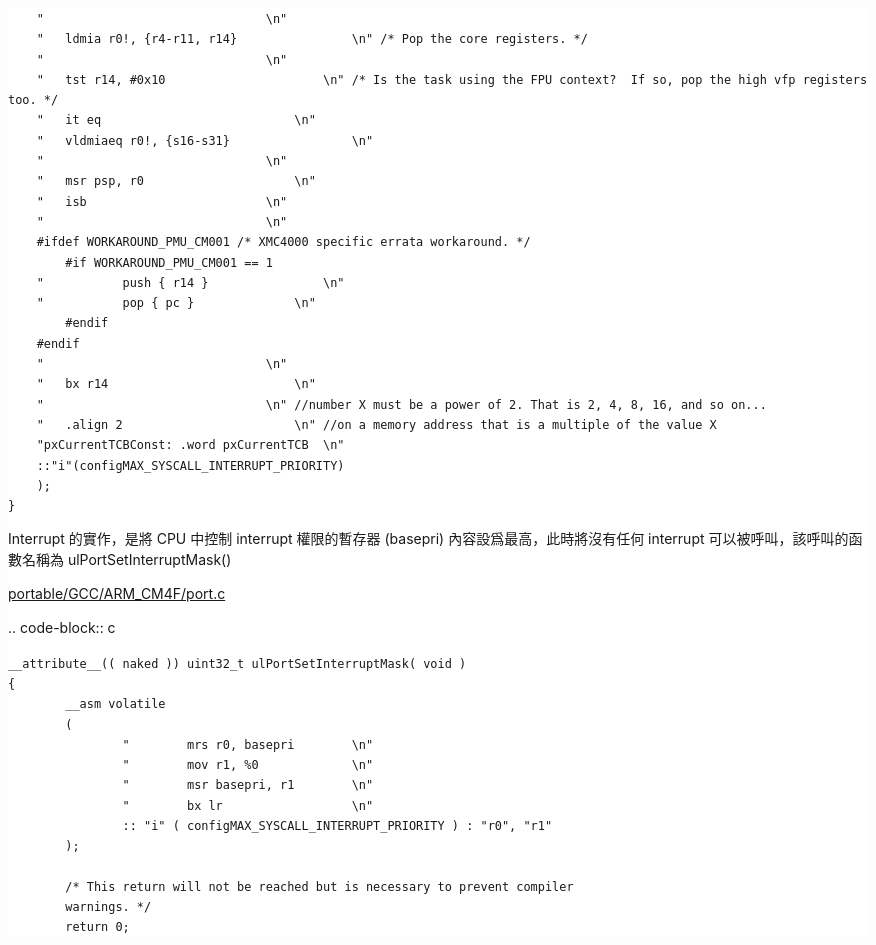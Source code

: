 ```
	"								\n"
	"	ldmia r0!, {r4-r11, r14}				\n" /* Pop the core registers. */
	"								\n"
	"	tst r14, #0x10						\n" /* Is the task using the FPU context?  If so, pop the high vfp registers too. */
	"	it eq							\n"
	"	vldmiaeq r0!, {s16-s31}					\n"
	"								\n"
	"	msr psp, r0						\n"
	"	isb							\n"
	"								\n"
	#ifdef WORKAROUND_PMU_CM001 /* XMC4000 specific errata workaround. */
		#if WORKAROUND_PMU_CM001 == 1
	"			push { r14 }				\n"
	"			pop { pc }				\n"
		#endif
	#endif
	"								\n"
	"	bx r14							\n"
	"								\n" //number X must be a power of 2. That is 2, 4, 8, 16, and so on...
	"	.align 2						\n" //on a memory address that is a multiple of the value X
	"pxCurrentTCBConst: .word pxCurrentTCB	\n"
	::"i"(configMAX_SYSCALL_INTERRUPT_PRIORITY)
	);
}
```

Interrupt 的實作，是將 CPU 中控制 interrupt 權限的暫存器 (basepri) 內容設爲最高，此時將沒有任何 interrupt 可以被呼叫，該呼叫的函數名稱為 ulPortSetInterruptMask()

[portable/GCC/ARM_CM4F/port.c](https://github.com/TheKK/myFreeRTOS/blob/master/portable/GCC/ARM_CM4F/port.c#L419)

.. code-block:: c

```
__attribute__(( naked )) uint32_t ulPortSetInterruptMask( void )
{
        __asm volatile
        (
                "        mrs r0, basepri        \n"
                "        mov r1, %0             \n"
                "        msr basepri, r1        \n"
                "        bx lr                  \n"
                :: "i" ( configMAX_SYSCALL_INTERRUPT_PRIORITY ) : "r0", "r1"
        );

        /* This return will not be reached but is necessary to prevent compiler
        warnings. */
        return 0;
```
